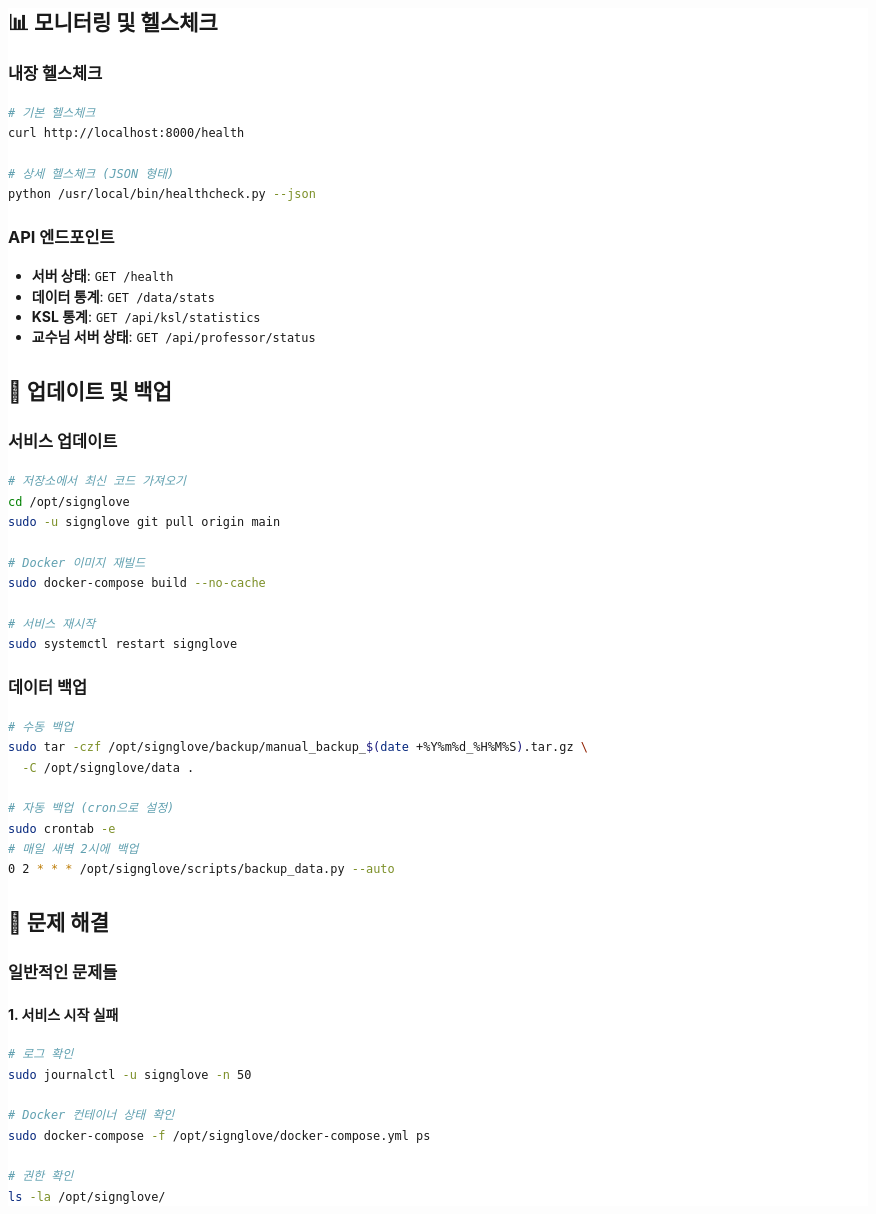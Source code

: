 ## 📊 모니터링 및 헬스체크

### 내장 헬스체크
```bash
# 기본 헬스체크
curl http://localhost:8000/health

# 상세 헬스체크 (JSON 형태)
python /usr/local/bin/healthcheck.py --json
```

### API 엔드포인트
- **서버 상태**: `GET /health`
- **데이터 통계**: `GET /data/stats`
- **KSL 통계**: `GET /api/ksl/statistics`
- **교수님 서버 상태**: `GET /api/professor/status`

## 🔄 업데이트 및 백업

### 서비스 업데이트
```bash
# 저장소에서 최신 코드 가져오기
cd /opt/signglove
sudo -u signglove git pull origin main

# Docker 이미지 재빌드
sudo docker-compose build --no-cache

# 서비스 재시작
sudo systemctl restart signglove
```

### 데이터 백업
```bash
# 수동 백업
sudo tar -czf /opt/signglove/backup/manual_backup_$(date +%Y%m%d_%H%M%S).tar.gz \
  -C /opt/signglove/data .

# 자동 백업 (cron으로 설정)
sudo crontab -e
# 매일 새벽 2시에 백업
0 2 * * * /opt/signglove/scripts/backup_data.py --auto
```

## 🔧 문제 해결

### 일반적인 문제들

#### 1. 서비스 시작 실패
```bash
# 로그 확인
sudo journalctl -u signglove -n 50

# Docker 컨테이너 상태 확인
sudo docker-compose -f /opt/signglove/docker-compose.yml ps

# 권한 확인
ls -la /opt/signglove/
```

